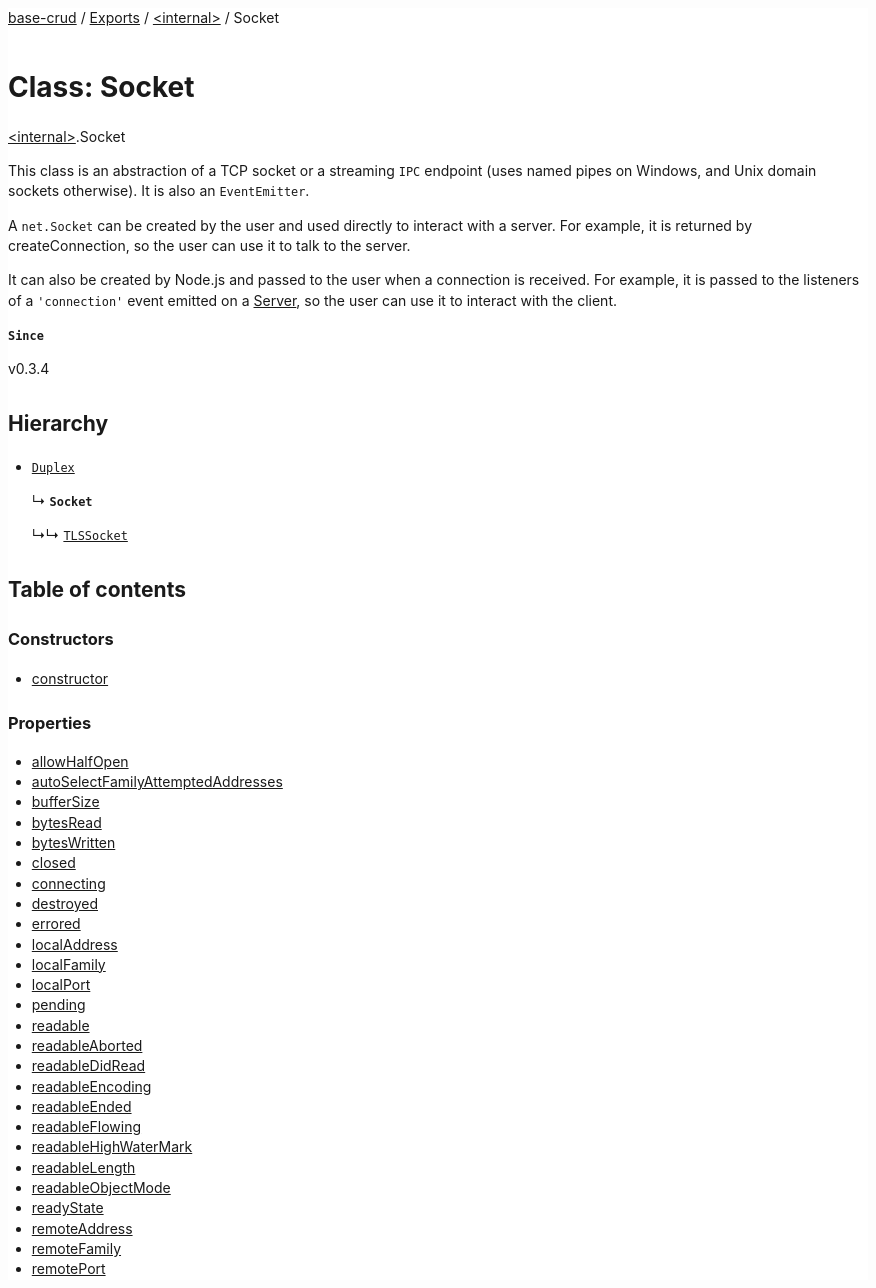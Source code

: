 [base-crud](../README.md) / [Exports](../modules.md) / [\<internal\>](../modules/internal_.md) / Socket

# Class: Socket

[\<internal\>](../modules/internal_.md).Socket

This class is an abstraction of a TCP socket or a streaming `IPC` endpoint
(uses named pipes on Windows, and Unix domain sockets otherwise). It is also
an `EventEmitter`.

A `net.Socket` can be created by the user and used directly to interact with
a server. For example, it is returned by createConnection,
so the user can use it to talk to the server.

It can also be created by Node.js and passed to the user when a connection
is received. For example, it is passed to the listeners of a `'connection'` event emitted on a [Server](internal_.Server.md), so the user can use
it to interact with the client.

**`Since`**

v0.3.4

## Hierarchy

- [`Duplex`](internal_.Duplex.md)

  ↳ **`Socket`**

  ↳↳ [`TLSSocket`](internal_.TLSSocket.md)

## Table of contents

### Constructors

- [constructor](internal_.Socket.md#constructor)

### Properties

- [allowHalfOpen](internal_.Socket.md#allowhalfopen)
- [autoSelectFamilyAttemptedAddresses](internal_.Socket.md#autoselectfamilyattemptedaddresses)
- [bufferSize](internal_.Socket.md#buffersize)
- [bytesRead](internal_.Socket.md#bytesread)
- [bytesWritten](internal_.Socket.md#byteswritten)
- [closed](internal_.Socket.md#closed)
- [connecting](internal_.Socket.md#connecting)
- [destroyed](internal_.Socket.md#destroyed)
- [errored](internal_.Socket.md#errored)
- [localAddress](internal_.Socket.md#localaddress)
- [localFamily](internal_.Socket.md#localfamily)
- [localPort](internal_.Socket.md#localport)
- [pending](internal_.Socket.md#pending)
- [readable](internal_.Socket.md#readable)
- [readableAborted](internal_.Socket.md#readableaborted)
- [readableDidRead](internal_.Socket.md#readabledidread)
- [readableEncoding](internal_.Socket.md#readableencoding)
- [readableEnded](internal_.Socket.md#readableended)
- [readableFlowing](internal_.Socket.md#readableflowing)
- [readableHighWaterMark](internal_.Socket.md#readablehighwatermark)
- [readableLength](internal_.Socket.md#readablelength)
- [readableObjectMode](internal_.Socket.md#readableobjectmode)
- [readyState](internal_.Socket.md#readystate)
- [remoteAddress](internal_.Socket.md#remoteaddress)
- [remoteFamily](internal_.Socket.md#remotefamily)
- [remotePort](internal_.Socket.md#remoteport)